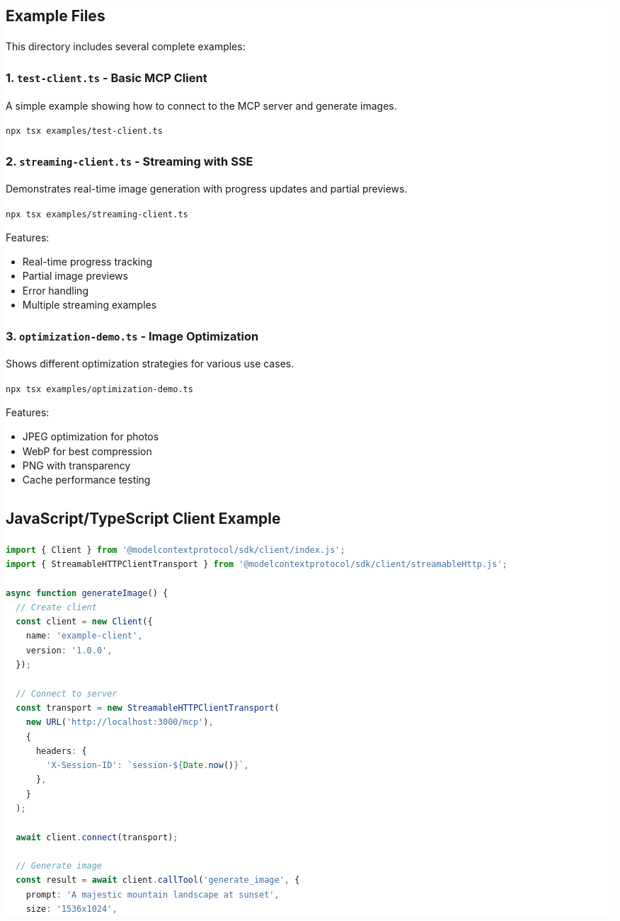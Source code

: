 ## Example Files

This directory includes several complete examples:

### 1. `test-client.ts` - Basic MCP Client
A simple example showing how to connect to the MCP server and generate images.

```bash
npx tsx examples/test-client.ts
```

### 2. `streaming-client.ts` - Streaming with SSE
Demonstrates real-time image generation with progress updates and partial previews.

```bash
npx tsx examples/streaming-client.ts
```

Features:
- Real-time progress tracking
- Partial image previews
- Error handling
- Multiple streaming examples

### 3. `optimization-demo.ts` - Image Optimization
Shows different optimization strategies for various use cases.

```bash
npx tsx examples/optimization-demo.ts
```

Features:
- JPEG optimization for photos
- WebP for best compression
- PNG with transparency
- Cache performance testing

## JavaScript/TypeScript Client Example

```typescript
import { Client } from '@modelcontextprotocol/sdk/client/index.js';
import { StreamableHTTPClientTransport } from '@modelcontextprotocol/sdk/client/streamableHttp.js';

async function generateImage() {
  // Create client
  const client = new Client({
    name: 'example-client',
    version: '1.0.0',
  });

  // Connect to server
  const transport = new StreamableHTTPClientTransport(
    new URL('http://localhost:3000/mcp'),
    {
      headers: {
        'X-Session-ID': `session-${Date.now()}`,
      },
    }
  );

  await client.connect(transport);

  // Generate image
  const result = await client.callTool('generate_image', {
    prompt: 'A majestic mountain landscape at sunset',
    size: '1536x1024',
```